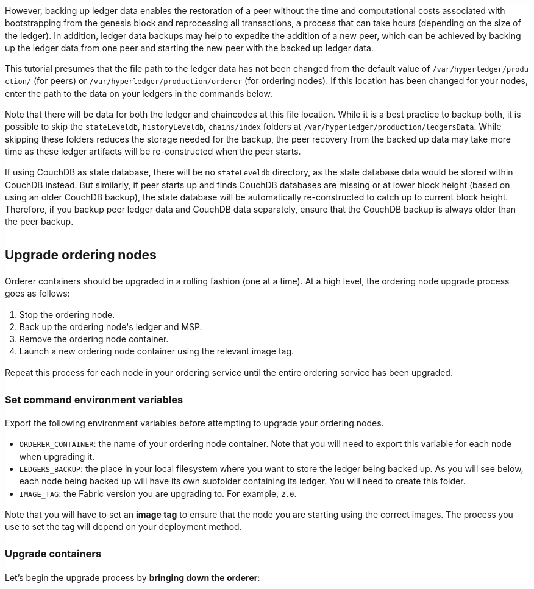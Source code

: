 However, backing up ledger data enables the restoration of a peer without the time and computational costs associated with bootstrapping from the genesis block and reprocessing all transactions, a process that can take hours (depending on the size of the ledger). In addition, ledger data backups may help to expedite the addition of a new peer, which can be achieved by backing up the ledger data from one peer and starting the new peer with the backed up ledger data.

This tutorial presumes that the file path to the ledger data has not been changed from the default value of `/var/hyperledger/production/` (for peers) or `/var/hyperledger/production/orderer` (for ordering nodes). If this location has been changed for your nodes, enter the path to the data on your ledgers in the commands below.

Note that there will be data for both the ledger and chaincodes at this file location. While it is a best practice to backup both, it is possible to skip the `stateLeveldb`, `historyLeveldb`, `chains/index` folders at `/var/hyperledger/production/ledgersData`. While skipping these folders reduces the storage needed for the backup, the peer recovery from the backed up data may take more time as these ledger artifacts will be re-constructed when the peer starts.

If using CouchDB as state database, there will be no `stateLeveldb` directory, as the state database data would be stored within CouchDB instead. But similarly, if peer starts up and finds CouchDB databases are missing or at lower block height (based on using an older CouchDB backup), the state database will be automatically re-constructed to catch up to current block height. Therefore, if you backup peer ledger data and CouchDB data separately, ensure that the CouchDB backup is always older than the peer backup.

## Upgrade ordering nodes

Orderer containers should be upgraded in a rolling fashion (one at a time). At a high level, the ordering node upgrade process goes as follows:

1. Stop the ordering node.
2. Back up the ordering node's ledger and MSP.
3. Remove the ordering node container.
4. Launch a new ordering node container using the relevant image tag.

Repeat this process for each node in your ordering service until the entire ordering service has been upgraded.

### Set command environment variables

Export the following environment variables before attempting to upgrade your ordering nodes.

* `ORDERER_CONTAINER`: the name of your ordering node container. Note that you will need to export this variable for each node when upgrading it.
* `LEDGERS_BACKUP`: the place in your local filesystem where you want to store the ledger being backed up. As you will see below, each node being backed up will have its own subfolder containing its ledger. You will need to create this folder.
* `IMAGE_TAG`: the Fabric version you are upgrading to. For example, `2.0`.

Note that you will have to set an **image tag** to ensure that the node you are starting using the correct images. The process you use to set the tag will depend on your deployment method.

### Upgrade containers

Let’s begin the upgrade process by **bringing down the orderer**:
